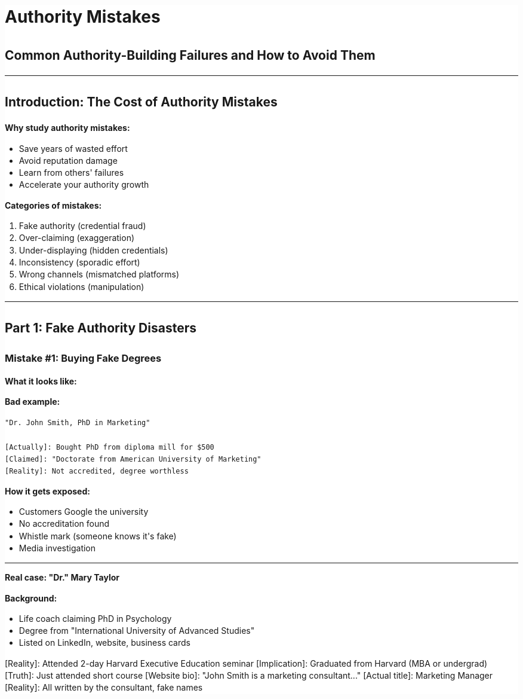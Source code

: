 # Authority Mistakes

## Common Authority-Building Failures and How to Avoid Them

---

## Introduction: The Cost of Authority Mistakes

**Why study authority mistakes:**
- Save years of wasted effort
- Avoid reputation damage
- Learn from others' failures
- Accelerate your authority growth

**Categories of mistakes:**
1. Fake authority (credential fraud)
2. Over-claiming (exaggeration)
3. Under-displaying (hidden credentials)
4. Inconsistency (sporadic effort)
5. Wrong channels (mismatched platforms)
6. Ethical violations (manipulation)

---

## Part 1: Fake Authority Disasters

### Mistake #1: Buying Fake Degrees

**What it looks like:**

**Bad example:**
```
"Dr. John Smith, PhD in Marketing"

[Actually]: Bought PhD from diploma mill for $500
[Claimed]: "Doctorate from American University of Marketing"
[Reality]: Not accredited, degree worthless
```

**How it gets exposed:**
- Customers Google the university
- No accreditation found
- Whistle mark (someone knows it's fake)
- Media investigation

---

**Real case: "Dr." Mary Taylor**

**Background:**
- Life coach claiming PhD in Psychology
- Degree from "International University of Advanced Studies"
- Listed on LinkedIn, website, business cards


[Reality]: Attended 2-day Harvard Executive Education seminar
[Implication]: Graduated from Harvard (MBA or undergrad)
[Truth]: Just attended short course
[Website bio]: "John Smith is a marketing consultant..."
[Actual title]: Marketing Manager
[Reality]: All written by the consultant, fake names